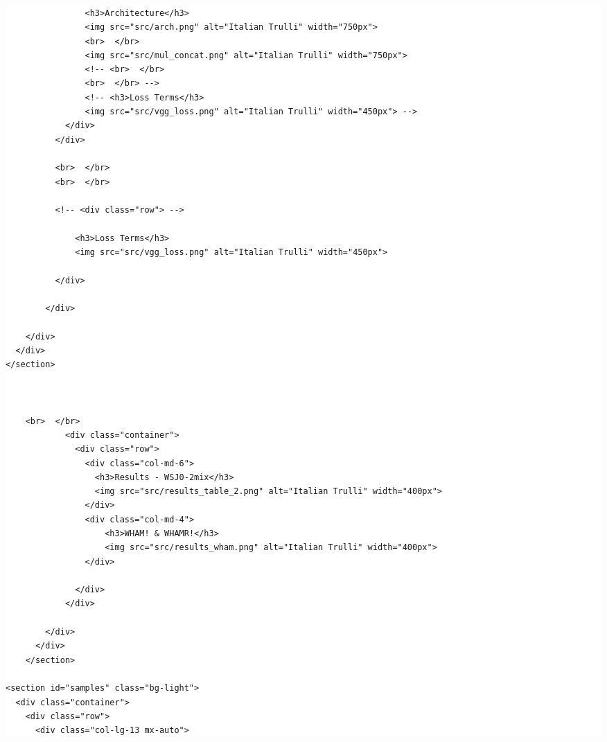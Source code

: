                     <h3>Architecture</h3>
                    <img src="src/arch.png" alt="Italian Trulli" width="750px">
                    <br>  </br>
                    <img src="src/mul_concat.png" alt="Italian Trulli" width="750px">
                    <!-- <br>  </br>
                    <br>  </br> -->
                    <!-- <h3>Loss Terms</h3>
                    <img src="src/vgg_loss.png" alt="Italian Trulli" width="450px"> -->
                </div>
              </div>

              <br>  </br>
              <br>  </br>

              <!-- <div class="row"> -->

                  <h3>Loss Terms</h3>
                  <img src="src/vgg_loss.png" alt="Italian Trulli" width="450px">

              </div>

            </div>

        </div>
      </div>
    </section>



        <br>  </br>
                <div class="container">
                  <div class="row">
                    <div class="col-md-6">
                      <h3>Results - WSJ0-2mix</h3>
                      <img src="src/results_table_2.png" alt="Italian Trulli" width="400px">
                    </div>
                    <div class="col-md-4">
                        <h3>WHAM! & WHAMR!</h3>
                        <img src="src/results_wham.png" alt="Italian Trulli" width="400px">
                    </div>

                  </div>
                </div>

            </div>
          </div>
        </section>

    <section id="samples" class="bg-light">
      <div class="container">
        <div class="row">
          <div class="col-lg-13 mx-auto">
